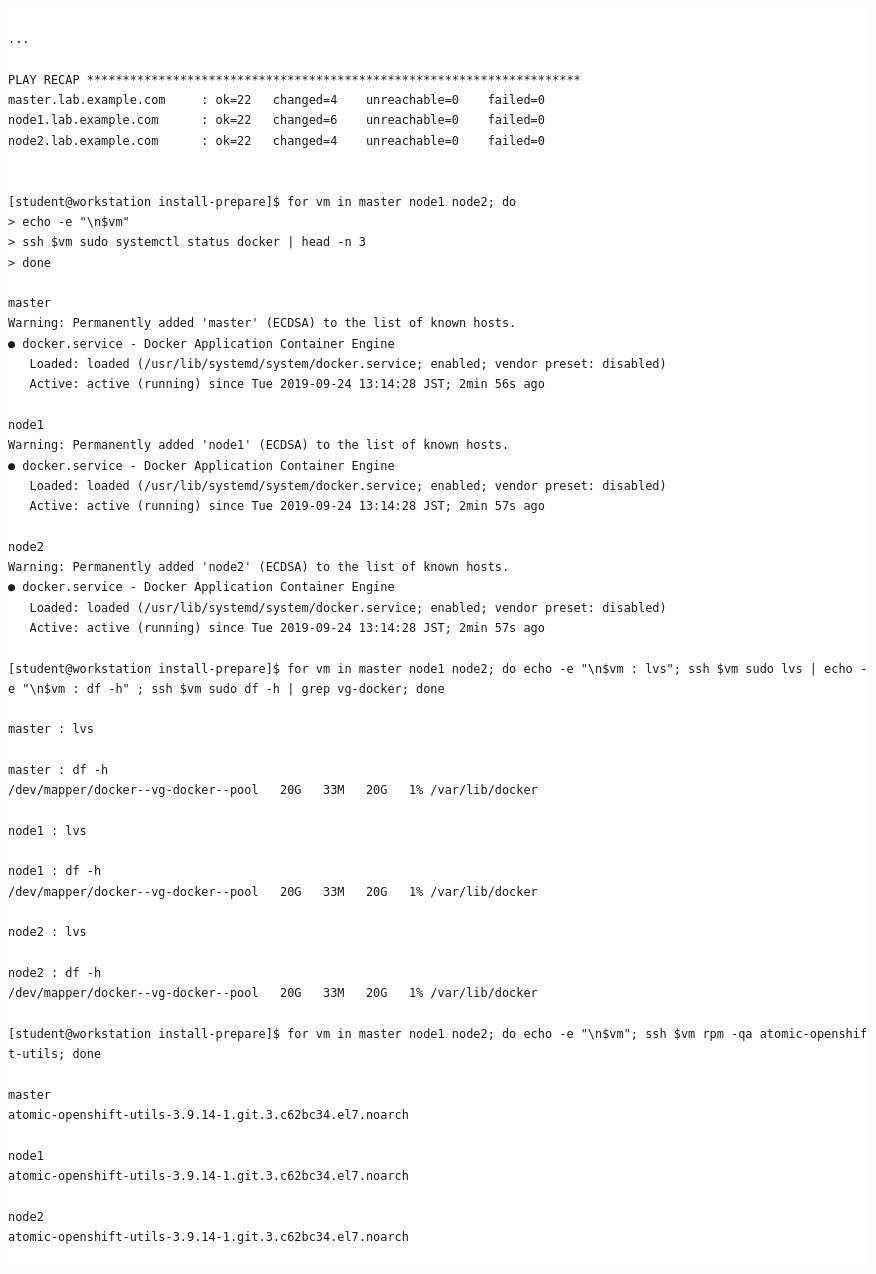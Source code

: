 ```

...

PLAY RECAP *********************************************************************
master.lab.example.com     : ok=22   changed=4    unreachable=0    failed=0   
node1.lab.example.com      : ok=22   changed=6    unreachable=0    failed=0   
node2.lab.example.com      : ok=22   changed=4    unreachable=0    failed=0   


[student@workstation install-prepare]$ for vm in master node1 node2; do
> echo -e "\n$vm"
> ssh $vm sudo systemctl status docker | head -n 3
> done

master
Warning: Permanently added 'master' (ECDSA) to the list of known hosts.
● docker.service - Docker Application Container Engine
   Loaded: loaded (/usr/lib/systemd/system/docker.service; enabled; vendor preset: disabled)
   Active: active (running) since Tue 2019-09-24 13:14:28 JST; 2min 56s ago

node1
Warning: Permanently added 'node1' (ECDSA) to the list of known hosts.
● docker.service - Docker Application Container Engine
   Loaded: loaded (/usr/lib/systemd/system/docker.service; enabled; vendor preset: disabled)
   Active: active (running) since Tue 2019-09-24 13:14:28 JST; 2min 57s ago

node2
Warning: Permanently added 'node2' (ECDSA) to the list of known hosts.
● docker.service - Docker Application Container Engine
   Loaded: loaded (/usr/lib/systemd/system/docker.service; enabled; vendor preset: disabled)
   Active: active (running) since Tue 2019-09-24 13:14:28 JST; 2min 57s ago

[student@workstation install-prepare]$ for vm in master node1 node2; do echo -e "\n$vm : lvs"; ssh $vm sudo lvs | echo -e "\n$vm : df -h" ; ssh $vm sudo df -h | grep vg-docker; done

master : lvs

master : df -h
/dev/mapper/docker--vg-docker--pool   20G   33M   20G   1% /var/lib/docker

node1 : lvs

node1 : df -h
/dev/mapper/docker--vg-docker--pool   20G   33M   20G   1% /var/lib/docker

node2 : lvs

node2 : df -h
/dev/mapper/docker--vg-docker--pool   20G   33M   20G   1% /var/lib/docker

[student@workstation install-prepare]$ for vm in master node1 node2; do echo -e "\n$vm"; ssh $vm rpm -qa atomic-openshift-utils; done

master
atomic-openshift-utils-3.9.14-1.git.3.c62bc34.el7.noarch

node1
atomic-openshift-utils-3.9.14-1.git.3.c62bc34.el7.noarch

node2
atomic-openshift-utils-3.9.14-1.git.3.c62bc34.el7.noarch


```
